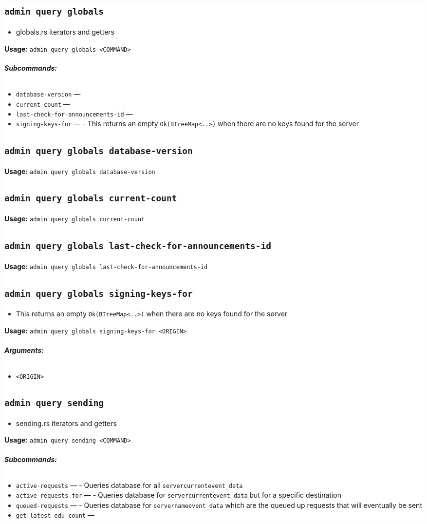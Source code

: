 ## `admin query globals`

- globals.rs iterators and getters

**Usage:** `admin query globals <COMMAND>`

###### **Subcommands:**

* `database-version` — 
* `current-count` — 
* `last-check-for-announcements-id` — 
* `signing-keys-for` — - This returns an empty `Ok(BTreeMap<..>)` when there are no keys found for the server



## `admin query globals database-version`

**Usage:** `admin query globals database-version`



## `admin query globals current-count`

**Usage:** `admin query globals current-count`



## `admin query globals last-check-for-announcements-id`

**Usage:** `admin query globals last-check-for-announcements-id`



## `admin query globals signing-keys-for`

- This returns an empty `Ok(BTreeMap<..>)` when there are no keys found for the server

**Usage:** `admin query globals signing-keys-for <ORIGIN>`

###### **Arguments:**

* `<ORIGIN>`



## `admin query sending`

- sending.rs iterators and getters

**Usage:** `admin query sending <COMMAND>`

###### **Subcommands:**

* `active-requests` — - Queries database for all `servercurrentevent_data`
* `active-requests-for` — - Queries database for `servercurrentevent_data` but for a specific destination
* `queued-requests` — - Queries database for `servernameevent_data` which are the queued up requests that will eventually be sent
* `get-latest-edu-count` — 
